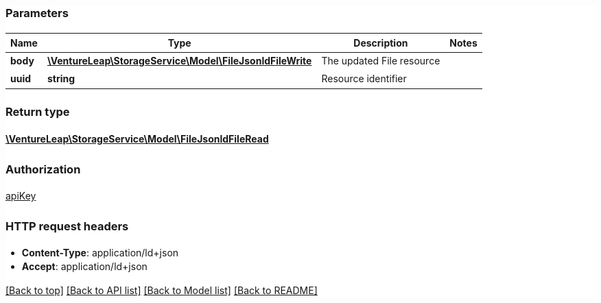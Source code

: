 ### Parameters

Name | Type | Description  | Notes
------------- | ------------- | ------------- | -------------
 **body** | [**\VentureLeap\StorageService\Model\FileJsonldFileWrite**](../Model/FileJsonldFileWrite.md)| The updated File resource |
 **uuid** | **string**| Resource identifier |

### Return type

[**\VentureLeap\StorageService\Model\FileJsonldFileRead**](../Model/FileJsonldFileRead.md)

### Authorization

[apiKey](../../README.md#apiKey)

### HTTP request headers

 - **Content-Type**: application/ld+json
 - **Accept**: application/ld+json

[[Back to top]](#) [[Back to API list]](../../README.md#documentation-for-api-endpoints) [[Back to Model list]](../../README.md#documentation-for-models) [[Back to README]](../../README.md)

